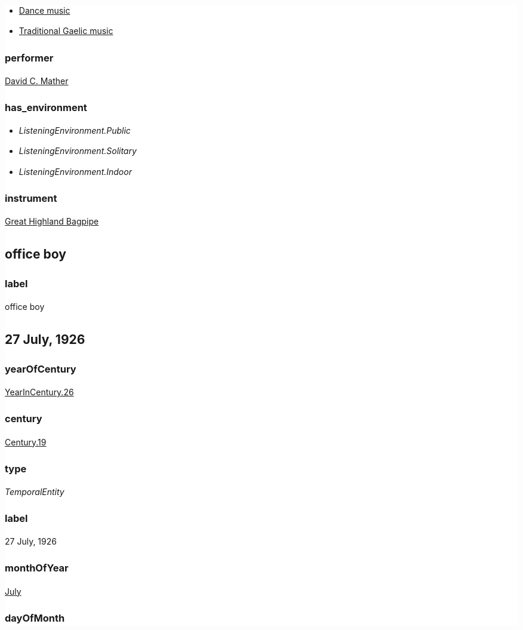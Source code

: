  - [Dance music](#Dance-music)

 - [Traditional Gaelic music](#Traditional-Gaelic-music)

### performer


[David C. Mather](#David-C.-Mather)

### has_environment

 - *ListeningEnvironment.Public*

 - *ListeningEnvironment.Solitary*

 - *ListeningEnvironment.Indoor*

### instrument


[Great Highland Bagpipe](#Great-Highland-Bagpipe)

## office boy

### label


office boy

## 27 July, 1926

### yearOfCentury


[YearInCentury.26](#YearInCentury.26)

### century


[Century.19](#Century.19)

### type


*TemporalEntity*

### label


27 July, 1926

### monthOfYear


[July](#July)

### dayOfMonth
